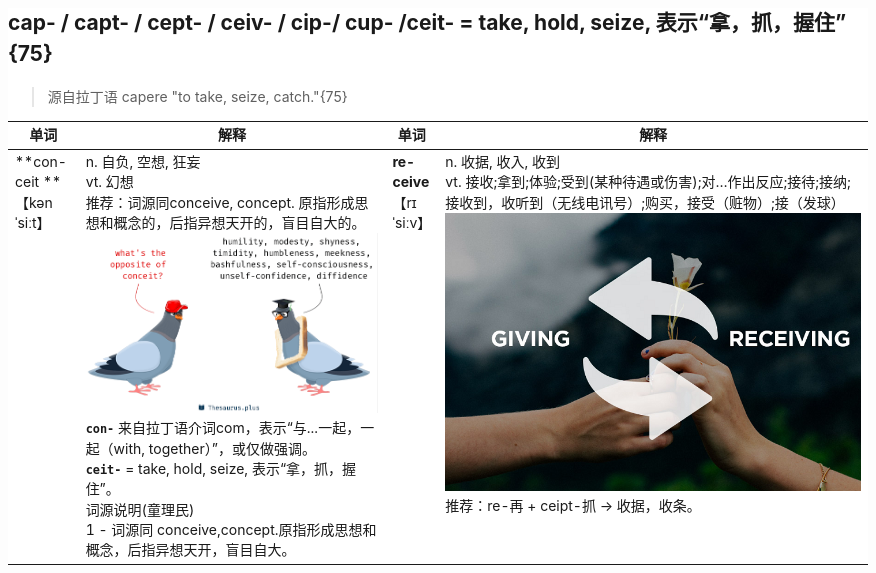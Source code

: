 

## cap- / capt- / cept- / ceiv- / cip-/ cup- /ceit- = take, hold, seize, 表示“拿，抓，握住” {75}

> 源自拉丁语 capere "to take, seize, catch."{75}

| 单词                                           | 解释                                                         | 单词                                   | 解释                                                         |
| ---------------------------------------------- | ------------------------------------------------------------ | -------------------------------------- | ------------------------------------------------------------ |
| **con-ceit **               <br />【kənˈsiːt】 | n. 自负, 空想, 狂妄<br/>vt. 幻想<br/>推荐：词源同conceive, concept. 原指形成思想和概念的，后指异想天开的，盲目自大的。<br/><img src="./images/image-20220420155048429.png" alt="image-20220420155048429" style="zoom:80%;" /><br/>**`con-`** 来自拉丁语介词com，表示“与...一起，一起（with, together）”，或仅做强调。<br/>**`ceit-`** = take, hold, seize, 表示“拿，抓，握住”。<br/>词源说明(童理民)  <br/>1 - 词源同 conceive,concept.原指形成思想和概念，后指异想天开，盲目自大。 | **re-ceive**         <br />【rɪˈsiːv】 | n. 收据, 收入, 收到<br/>vt. 接收;拿到;体验;受到(某种待遇或伤害);对…作出反应;接待;接纳;接收到，收听到（无线电讯号）;购买，接受（赃物）;接（发球）<br/><img src="./images/image-20220420154919892.png" alt="image-20220420154919892" style="zoom:67%;" /><br />推荐：re-再 + ceipt-抓 → 收据，收条。 |